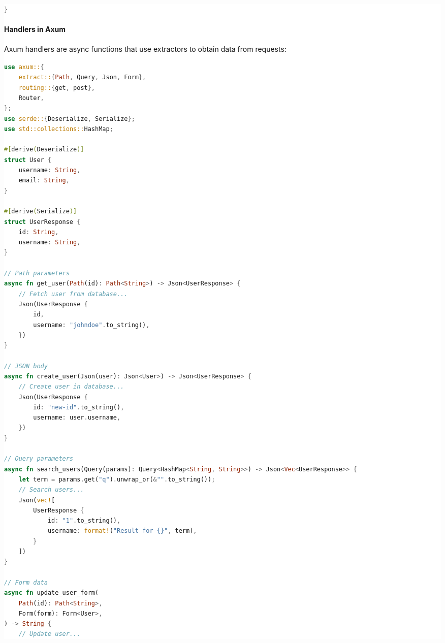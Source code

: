 ```rust
}
```

#### Handlers in Axum

Axum handlers are async functions that use extractors to obtain data from requests:

```rust
use axum::{
    extract::{Path, Query, Json, Form},
    routing::{get, post},
    Router,
};
use serde::{Deserialize, Serialize};
use std::collections::HashMap;

#[derive(Deserialize)]
struct User {
    username: String,
    email: String,
}

#[derive(Serialize)]
struct UserResponse {
    id: String,
    username: String,
}

// Path parameters
async fn get_user(Path(id): Path<String>) -> Json<UserResponse> {
    // Fetch user from database...
    Json(UserResponse {
        id,
        username: "johndoe".to_string(),
    })
}

// JSON body
async fn create_user(Json(user): Json<User>) -> Json<UserResponse> {
    // Create user in database...
    Json(UserResponse {
        id: "new-id".to_string(),
        username: user.username,
    })
}

// Query parameters
async fn search_users(Query(params): Query<HashMap<String, String>>) -> Json<Vec<UserResponse>> {
    let term = params.get("q").unwrap_or(&"".to_string());
    // Search users...
    Json(vec![
        UserResponse {
            id: "1".to_string(),
            username: format!("Result for {}", term),
        }
    ])
}

// Form data
async fn update_user_form(
    Path(id): Path<String>,
    Form(form): Form<User>,
) -> String {
    // Update user...
```
